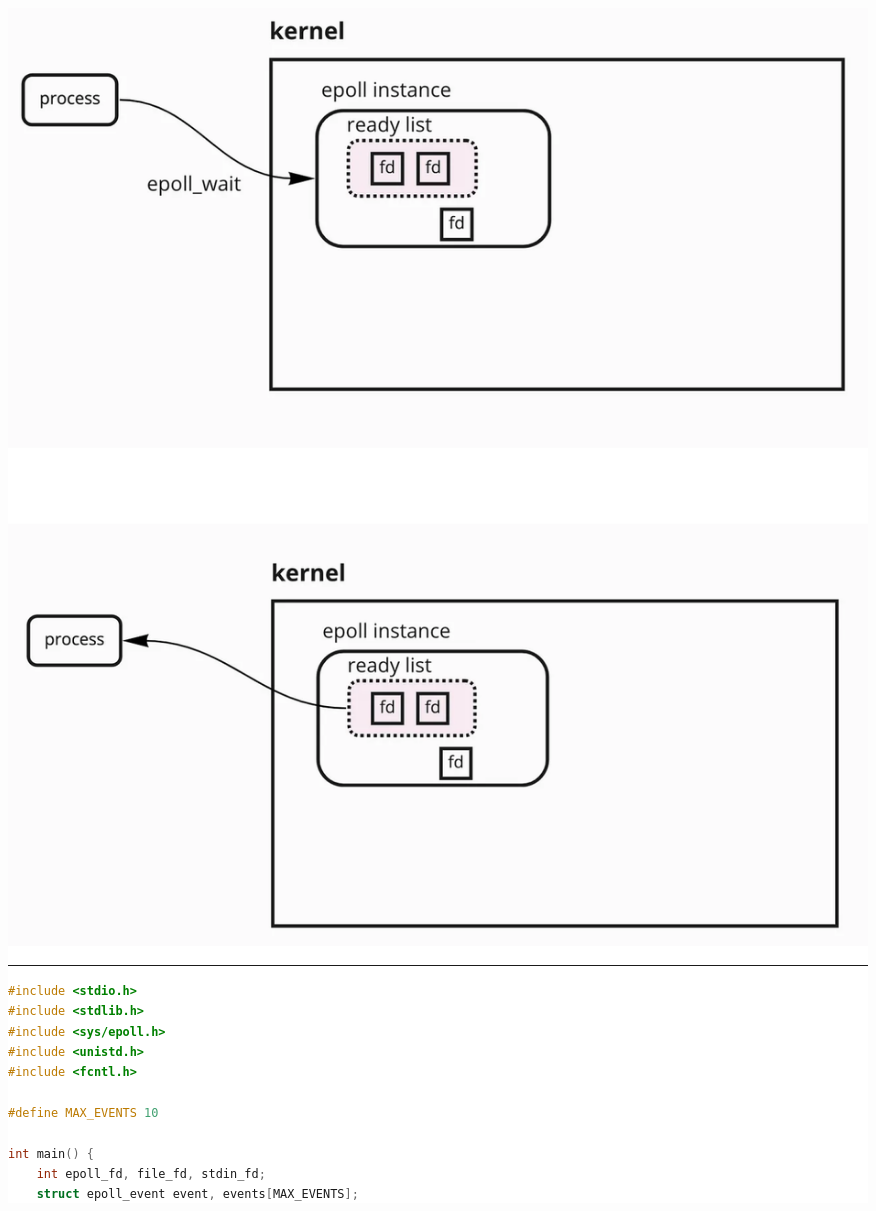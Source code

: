![img4](img4.png)

---

```c
#include <stdio.h>
#include <stdlib.h>
#include <sys/epoll.h>
#include <unistd.h>
#include <fcntl.h>

#define MAX_EVENTS 10

int main() {
    int epoll_fd, file_fd, stdin_fd;
    struct epoll_event event, events[MAX_EVENTS];

```
